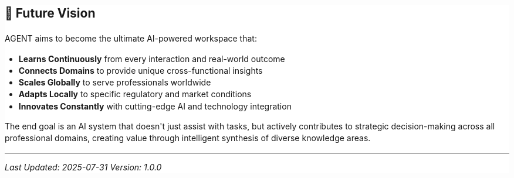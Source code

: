 
## 🔮 Future Vision

AGENT aims to become the ultimate AI-powered workspace that:
- **Learns Continuously** from every interaction and real-world outcome
- **Connects Domains** to provide unique cross-functional insights
- **Scales Globally** to serve professionals worldwide
- **Adapts Locally** to specific regulatory and market conditions
- **Innovates Constantly** with cutting-edge AI and technology integration

The end goal is an AI system that doesn't just assist with tasks, but actively contributes to strategic decision-making across all professional domains, creating value through intelligent synthesis of diverse knowledge areas.

---

*Last Updated: 2025-07-31*
*Version: 1.0.0*
